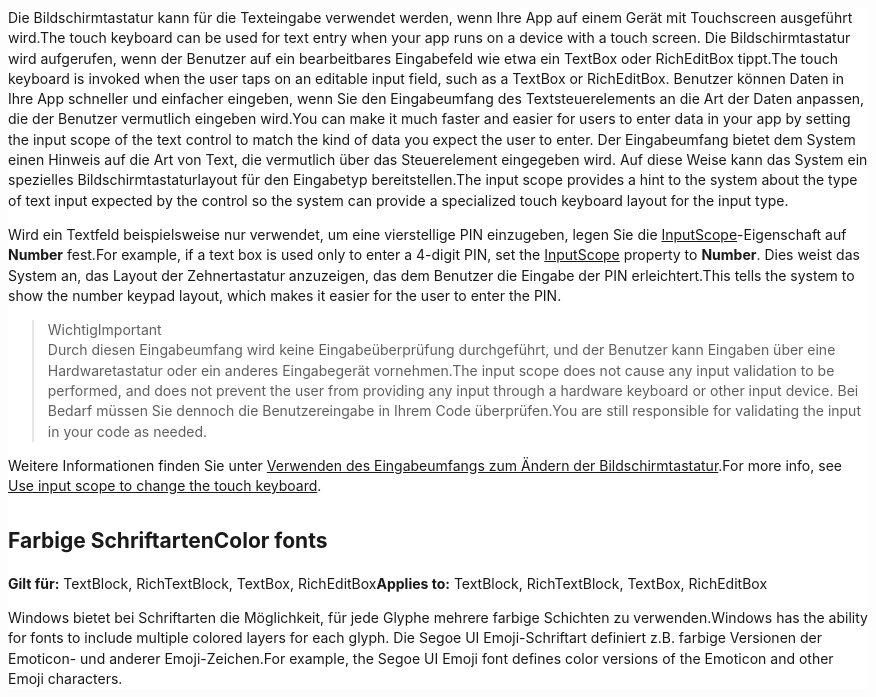 <span data-ttu-id="b83fe-195">Die Bildschirmtastatur kann für die Texteingabe verwendet werden, wenn Ihre App auf einem Gerät mit Touchscreen ausgeführt wird.</span><span class="sxs-lookup"><span data-stu-id="b83fe-195">The touch keyboard can be used for text entry when your app runs on a device with a touch screen.</span></span> <span data-ttu-id="b83fe-196">Die Bildschirmtastatur wird aufgerufen, wenn der Benutzer auf ein bearbeitbares Eingabefeld wie etwa ein TextBox oder RichEditBox tippt.</span><span class="sxs-lookup"><span data-stu-id="b83fe-196">The touch keyboard is invoked when the user taps on an editable input field, such as a TextBox or RichEditBox.</span></span> <span data-ttu-id="b83fe-197">Benutzer können Daten in Ihre App schneller und einfacher eingeben, wenn Sie den Eingabeumfang des Textsteuerelements an die Art der Daten anpassen, die der Benutzer vermutlich eingeben wird.</span><span class="sxs-lookup"><span data-stu-id="b83fe-197">You can make it much faster and easier for users to enter data in your app by setting the input scope of the text control to match the kind of data you expect the user to enter.</span></span> <span data-ttu-id="b83fe-198">Der Eingabeumfang bietet dem System einen Hinweis auf die Art von Text, die vermutlich über das Steuerelement eingegeben wird. Auf diese Weise kann das System ein spezielles Bildschirmtastaturlayout für den Eingabetyp bereitstellen.</span><span class="sxs-lookup"><span data-stu-id="b83fe-198">The input scope provides a hint to the system about the type of text input expected by the control so the system can provide a specialized touch keyboard layout for the input type.</span></span>

<span data-ttu-id="b83fe-199">Wird ein Textfeld beispielsweise nur verwendet, um eine vierstellige PIN einzugeben, legen Sie die [InputScope](https://msdn.microsoft.com/library/windows/apps/xaml/windows.ui.xaml.controls.textbox.inputscope.aspx)-Eigenschaft auf **Number** fest.</span><span class="sxs-lookup"><span data-stu-id="b83fe-199">For example, if a text box is used only to enter a 4-digit PIN, set the [InputScope](https://msdn.microsoft.com/library/windows/apps/xaml/windows.ui.xaml.controls.textbox.inputscope.aspx) property to **Number**.</span></span> <span data-ttu-id="b83fe-200">Dies weist das System an, das Layout der Zehnertastatur anzuzeigen, das dem Benutzer die Eingabe der PIN erleichtert.</span><span class="sxs-lookup"><span data-stu-id="b83fe-200">This tells the system to show the number keypad layout, which makes it easier for the user to enter the PIN.</span></span>

><span data-ttu-id="b83fe-201">Wichtig</span><span class="sxs-lookup"><span data-stu-id="b83fe-201">Important</span></span>  
><span data-ttu-id="b83fe-202">Durch diesen Eingabeumfang wird keine Eingabeüberprüfung durchgeführt, und der Benutzer kann Eingaben über eine Hardwaretastatur oder ein anderes Eingabegerät vornehmen.</span><span class="sxs-lookup"><span data-stu-id="b83fe-202">The input scope does not cause any input validation to be performed, and does not prevent the user from providing any input through a hardware keyboard or other input device.</span></span> <span data-ttu-id="b83fe-203">Bei Bedarf müssen Sie dennoch die Benutzereingabe in Ihrem Code überprüfen.</span><span class="sxs-lookup"><span data-stu-id="b83fe-203">You are still responsible for validating the input in your code as needed.</span></span>

<span data-ttu-id="b83fe-204">Weitere Informationen finden Sie unter [Verwenden des Eingabeumfangs zum Ändern der Bildschirmtastatur](https://msdn.microsoft.com/library/windows/apps/mt280229).</span><span class="sxs-lookup"><span data-stu-id="b83fe-204">For more info, see [Use input scope to change the touch keyboard](https://msdn.microsoft.com/library/windows/apps/mt280229).</span></span>

## <a name="color-fonts"></a><span data-ttu-id="b83fe-205">Farbige Schriftarten</span><span class="sxs-lookup"><span data-stu-id="b83fe-205">Color fonts</span></span>

<span data-ttu-id="b83fe-206">**Gilt für:** TextBlock, RichTextBlock, TextBox, RichEditBox</span><span class="sxs-lookup"><span data-stu-id="b83fe-206">**Applies to:** TextBlock, RichTextBlock, TextBox, RichEditBox</span></span>

<span data-ttu-id="b83fe-207">Windows bietet bei Schriftarten die Möglichkeit, für jede Glyphe mehrere farbige Schichten zu verwenden.</span><span class="sxs-lookup"><span data-stu-id="b83fe-207">Windows has the ability for fonts to include multiple colored layers for each glyph.</span></span> <span data-ttu-id="b83fe-208">Die Segoe UI Emoji-Schriftart definiert z.B. farbige Versionen der Emoticon- und anderer Emoji-Zeichen.</span><span class="sxs-lookup"><span data-stu-id="b83fe-208">For example, the Segoe UI Emoji font defines color versions of the Emoticon and other Emoji characters.</span></span>

